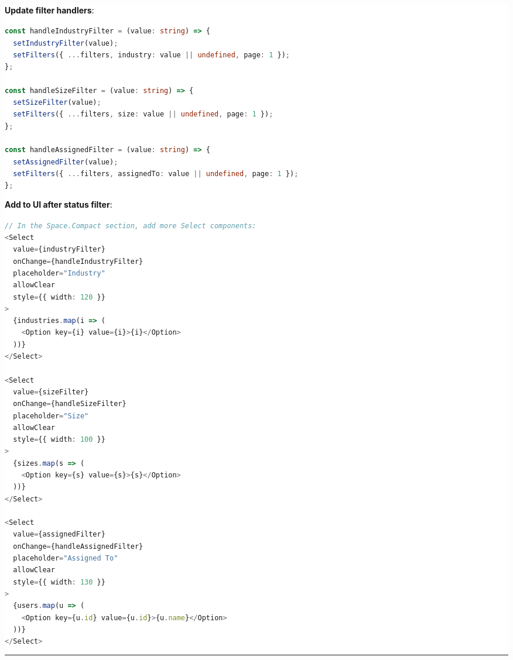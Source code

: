 **Update filter handlers**:
```typescript
const handleIndustryFilter = (value: string) => {
  setIndustryFilter(value);
  setFilters({ ...filters, industry: value || undefined, page: 1 });
};

const handleSizeFilter = (value: string) => {
  setSizeFilter(value);
  setFilters({ ...filters, size: value || undefined, page: 1 });
};

const handleAssignedFilter = (value: string) => {
  setAssignedFilter(value);
  setFilters({ ...filters, assignedTo: value || undefined, page: 1 });
};
```

**Add to UI after status filter**:
```typescript
// In the Space.Compact section, add more Select components:
<Select
  value={industryFilter}
  onChange={handleIndustryFilter}
  placeholder="Industry"
  allowClear
  style={{ width: 120 }}
>
  {industries.map(i => (
    <Option key={i} value={i}>{i}</Option>
  ))}
</Select>

<Select
  value={sizeFilter}
  onChange={handleSizeFilter}
  placeholder="Size"
  allowClear
  style={{ width: 100 }}
>
  {sizes.map(s => (
    <Option key={s} value={s}>{s}</Option>
  ))}
</Select>

<Select
  value={assignedFilter}
  onChange={handleAssignedFilter}
  placeholder="Assigned To"
  allowClear
  style={{ width: 130 }}
>
  {users.map(u => (
    <Option key={u.id} value={u.id}>{u.name}</Option>
  ))}
</Select>
```

---